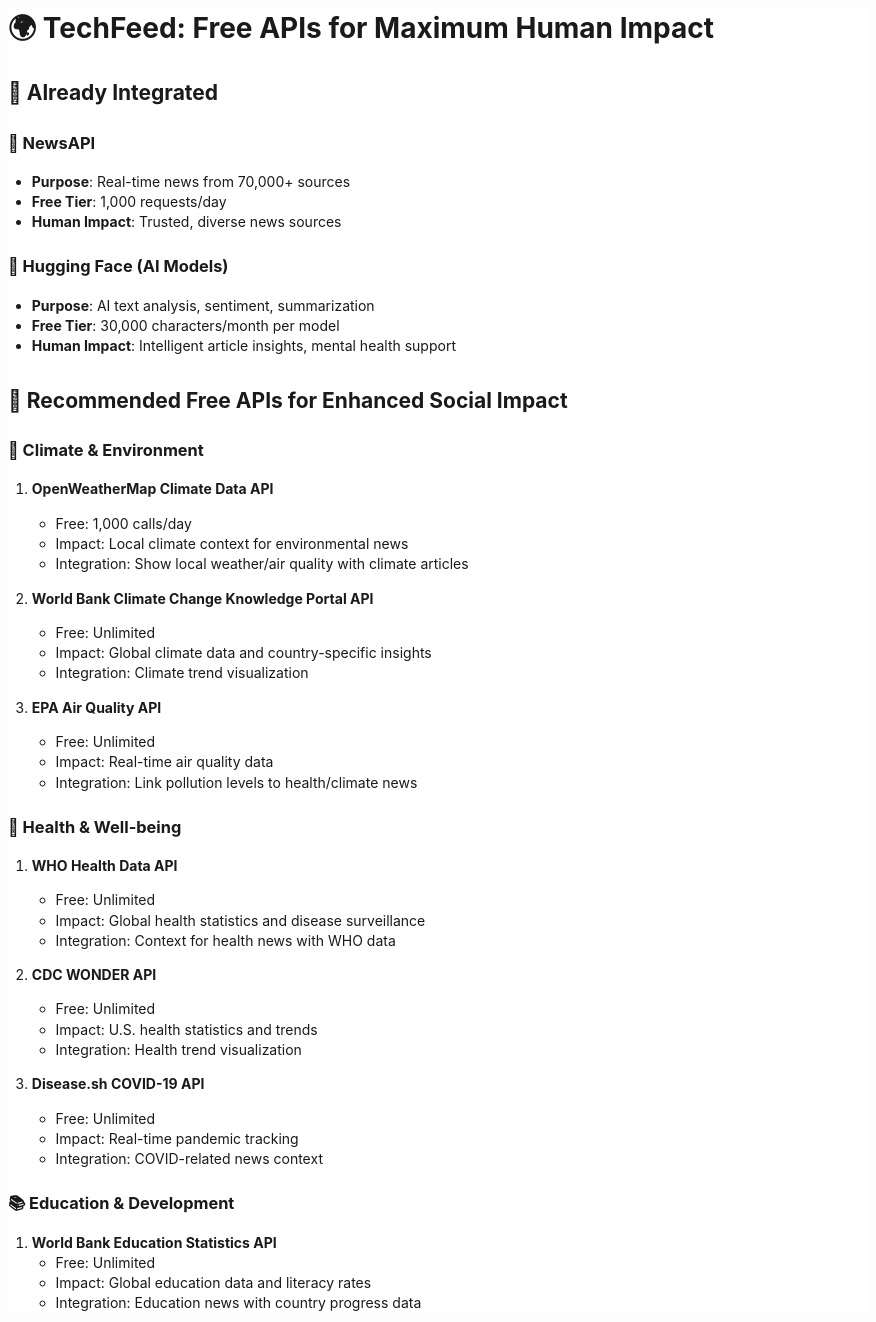 # 🌍 TechFeed: Free APIs for Maximum Human Impact

## 🎯 Already Integrated

### 📰 NewsAPI
- **Purpose**: Real-time news from 70,000+ sources
- **Free Tier**: 1,000 requests/day
- **Human Impact**: Trusted, diverse news sources

### 🤖 Hugging Face (AI Models)
- **Purpose**: AI text analysis, sentiment, summarization
- **Free Tier**: 30,000 characters/month per model
- **Human Impact**: Intelligent article insights, mental health support

## 🚀 Recommended Free APIs for Enhanced Social Impact

### 🌱 Climate & Environment
1. **OpenWeatherMap Climate Data API**
   - Free: 1,000 calls/day
   - Impact: Local climate context for environmental news
   - Integration: Show local weather/air quality with climate articles

2. **World Bank Climate Change Knowledge Portal API**
   - Free: Unlimited
   - Impact: Global climate data and country-specific insights
   - Integration: Climate trend visualization

3. **EPA Air Quality API**
   - Free: Unlimited
   - Impact: Real-time air quality data
   - Integration: Link pollution levels to health/climate news

### 🏥 Health & Well-being
1. **WHO Health Data API**
   - Free: Unlimited
   - Impact: Global health statistics and disease surveillance
   - Integration: Context for health news with WHO data

2. **CDC WONDER API**
   - Free: Unlimited
   - Impact: U.S. health statistics and trends
   - Integration: Health trend visualization

3. **Disease.sh COVID-19 API**
   - Free: Unlimited
   - Impact: Real-time pandemic tracking
   - Integration: COVID-related news context

### 📚 Education & Development
1. **World Bank Education Statistics API**
   - Free: Unlimited
   - Impact: Global education data and literacy rates
   - Integration: Education news with country progress data

